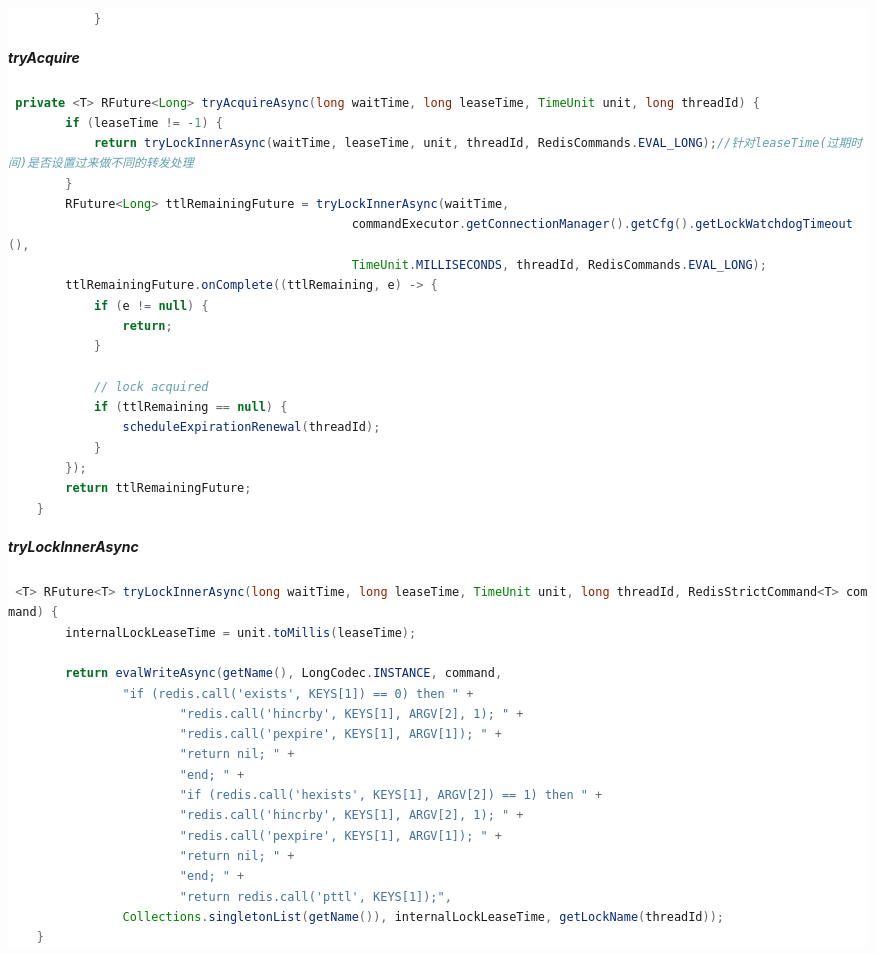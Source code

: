 ```java
            }
```

#####   tryAcquire  

```java
 private <T> RFuture<Long> tryAcquireAsync(long waitTime, long leaseTime, TimeUnit unit, long threadId) {
        if (leaseTime != -1) {
            return tryLockInnerAsync(waitTime, leaseTime, unit, threadId, RedisCommands.EVAL_LONG);//针对leaseTime(过期时间)是否设置过来做不同的转发处理
        }
        RFuture<Long> ttlRemainingFuture = tryLockInnerAsync(waitTime,
                                                commandExecutor.getConnectionManager().getCfg().getLockWatchdogTimeout(),
                                                TimeUnit.MILLISECONDS, threadId, RedisCommands.EVAL_LONG);
        ttlRemainingFuture.onComplete((ttlRemaining, e) -> {
            if (e != null) {
                return;
            }

            // lock acquired
            if (ttlRemaining == null) {
                scheduleExpirationRenewal(threadId);
            }
        });
        return ttlRemainingFuture;
    }
```

#####  tryLockInnerAsync 

```java
 <T> RFuture<T> tryLockInnerAsync(long waitTime, long leaseTime, TimeUnit unit, long threadId, RedisStrictCommand<T> command) {
        internalLockLeaseTime = unit.toMillis(leaseTime);

        return evalWriteAsync(getName(), LongCodec.INSTANCE, command,
                "if (redis.call('exists', KEYS[1]) == 0) then " +
                        "redis.call('hincrby', KEYS[1], ARGV[2], 1); " +
                        "redis.call('pexpire', KEYS[1], ARGV[1]); " +
                        "return nil; " +
                        "end; " +
                        "if (redis.call('hexists', KEYS[1], ARGV[2]) == 1) then " +
                        "redis.call('hincrby', KEYS[1], ARGV[2], 1); " +
                        "redis.call('pexpire', KEYS[1], ARGV[1]); " +
                        "return nil; " +
                        "end; " +
                        "return redis.call('pttl', KEYS[1]);",
                Collections.singletonList(getName()), internalLockLeaseTime, getLockName(threadId));
    }
```
